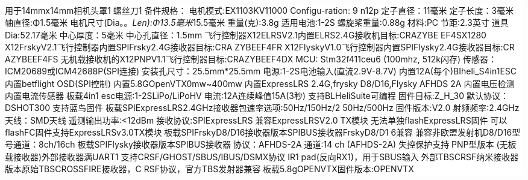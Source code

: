 用于14mmx14mm相机头罩1
螺丝刀1
备件规格：
电机模式:EX1103KV11000
Configu-ration: 9 n12p
定子直径：11毫米
定子长度：3毫米
轴直径:Φ1.5毫米
电机尺寸(Dia。。*Len):Φ13.5毫米*15.5毫米
重量(克):3.8g
适用电池:1-2S
螺旋桨重量:0.88g
材料:PC
节距:2.3英寸
道具Dia:52.17毫米
中心厚度：5毫米
中心孔直径：1.5mm
飞行控制器X12ELRSV2.1内置ELRS2.4G接收机目标:CRAZYBE
EF4SX1280
X12FrskyV2.1飞行控制器内置SPIFrsky2.4G接收器目标:CRA
ZYBEEF4FR
X12FlyskyV1.0飞行控制器内置SPIFlysky2.4G接收器目标:CR
AZYBEEF4FS
无机载接收机的X12PNPV1.1飞行控制器目标:CRAZYBEEF4DX
MCU: Stm32f411ceu6 (100mhz, 512k闪存)
传感器：ICM20689或ICM42688P(SPI连接)
安装孔尺寸：25.5mm*25.5mm
电源:1-2S电池输入(直流2.9V-8.7V)
内置12A(每个)BIheli_S4in1ESC
内置betflight OSD(SPI控制)
内置5.8GOpenVTX0mw~400mw
内置ExpressLRS 2.4G,frysky D8/D16,Flysky AFHDS 2A
内置电压检测
内置电流传感器
板载4in1 esc电源:1-2SLiPo/LiPoHV
电流:12A连续峰值15A(3秒)
支持BLHeliSuite可编程
固件目标:Z_H_30
默认协议：DSHOT300
支持蓝鸟固件
板载SPIExpressLRS2.4GHz接收器包速率选项:50Hz/150Hz/2
50Hz/500Hz
固件版本:V2.0
射频频率:2.4GHz
天线：SMD天线
遥测输出功率:<12dBm
接收协议:SPIExpressLRS
兼容ExpressLRSV2.0 TX模块
无法单独flashExpressLRS固件
可以flashFC固件支持ExpressLRSv3.0TX模块
板载SPIFrskyD8/D16接收器版本SPIBUS接收器FrskyD8/D1
6兼容
兼容非欧盟发射机D8/D16型号通道：8ch/16ch
板载SPIFlysky接收器版本SPIBUS接收器
协议：AFHDS-2A
通道:14 ch (AFHDS-2A)
失控保护支持
PNP型版本
(无板载接收器)外部接收器满UART1
支持CRSF/GHOST/SBUS/IBUS/DSMX协议
IR1 pad(反向RX1)，用于SBUS输入
外部TBSCRSF纳米接收器版本原始TBSCROSSFIRE接收器，C
RSF协议，官方TBS发射器兼容
板载5.8gOPENVTX固件版本:OPENVTX